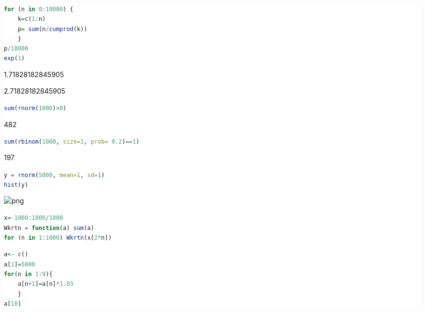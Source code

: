 


```R
for (n in 0:10000) {
    k=c(1:n)
    p= sum(n/cumprod(k))
    }
p/10000
exp(1)
```


1.71828182845905



2.71828182845905



```R
sum(rnorm(1000)>0)
```


482



```R
sum(rbinom(1000, size=1, prob= 0.2)==1)
```


197



```R
y = rnorm(5000, mean=1, sd=1)
hist(y)
```


    
![png](output_51_0.png)
    



```R
x=-1000:1000/1000
Wkrtn = function(a) sum(a)
for (n in 1:1000) Wkrtn(x[2*n])
```


```R
a<- c()
a[1]=5000
for(n in 1:9){
    a[n+1]=a[n]*1.03
    }
a[10]
```
